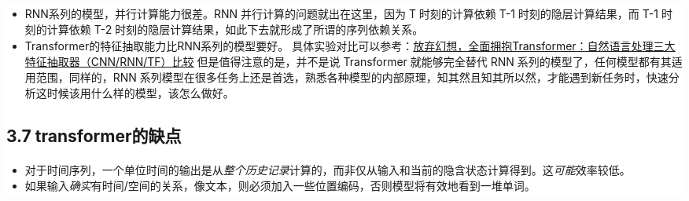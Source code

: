 - RNN系列的模型，并行计算能力很差。RNN 并行计算的问题就出在这里，因为 T 时刻的计算依赖 T-1 时刻的隐层计算结果，而 T-1 时刻的计算依赖 T-2 时刻的隐层计算结果，如此下去就形成了所谓的序列依赖关系。
- Transformer的特征抽取能力比RNN系列的模型要好。
  具体实验对比可以参考：[放弃幻想，全面拥抱Transformer：自然语言处理三大特征抽取器（CNN/RNN/TF）比较](https://zhuanlan.zhihu.com/p/54743941)
  但是值得注意的是，并不是说 Transformer 就能够完全替代 RNN 系列的模型了，任何模型都有其适用范围，同样的，RNN 系列模型在很多任务上还是首选，熟悉各种模型的内部原理，知其然且知其所以然，才能遇到新任务时，快速分析这时候该用什么样的模型，该怎么做好。

## 3.7 transformer的缺点

- 对于时间序列，一个单位时间的输出是从*整个历史记录*计算的，而非仅从输入和当前的隐含状态计算得到。这*可能*效率较低。
- 如果输入*确实*有时间/空间的关系，像文本，则必须加入一些位置编码，否则模型将有效地看到一堆单词。

